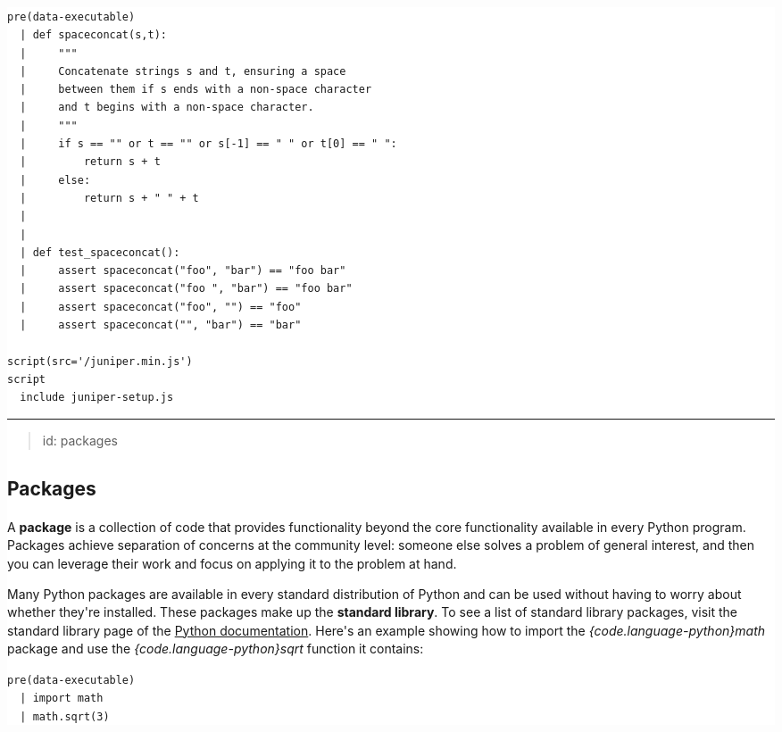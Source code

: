     pre(data-executable)
      | def spaceconcat(s,t):
      |     """
      |     Concatenate strings s and t, ensuring a space
      |     between them if s ends with a non-space character 
      |     and t begins with a non-space character.
      |     """
      |     if s == "" or t == "" or s[-1] == " " or t[0] == " ":
      |         return s + t
      |     else:
      |         return s + " " + t
      | 
      | 
      | def test_spaceconcat():
      |     assert spaceconcat("foo", "bar") == "foo bar"
      |     assert spaceconcat("foo ", "bar") == "foo bar"
      |     assert spaceconcat("foo", "") == "foo"
      |     assert spaceconcat("", "bar") == "bar"
      
    script(src='/juniper.min.js')
    script
      include juniper-setup.js      
            
---

> id: packages
## Packages

A **package** is a collection of code that provides functionality beyond the core functionality available in every Python program. Packages achieve separation of concerns at the community level: someone else solves a problem of general interest, and then you can leverage their work and focus on applying it to the problem at hand. 

Many Python packages are available in every standard distribution of Python and can be used without having to worry about whether they're installed. These packages make up the **standard library**. To see a list of standard library packages, visit the standard library page of the [Python documentation](https://docs.python.org/3/library/). Here's an example showing how to import the  _{code.language-python}math_ package and use the _{code.language-python}sqrt_ function it contains: 

    pre(data-executable)
      | import math
      | math.sqrt(3)
      